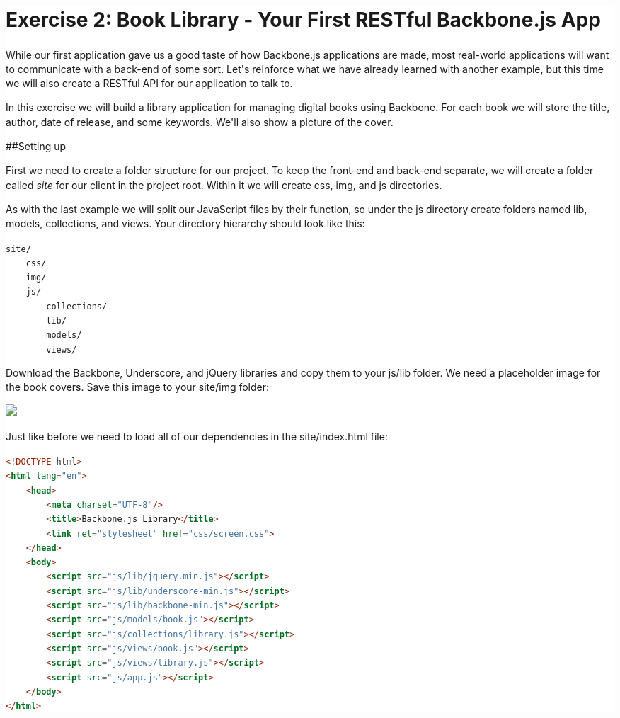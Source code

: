 # Exercise 2: Book Library - Your First RESTful Backbone.js App

While our first application gave us a good taste of how Backbone.js applications are made, most real-world applications will want to communicate with a back-end of some sort. Let's reinforce what we have already learned with another example, but this time we will also create a RESTful API for our application to talk to.

In this exercise we will build a library application for managing digital books using Backbone. For each book we will store the title, author, date of release, and some keywords. We'll also show a picture of the cover.


##Setting up

First we need to create a folder structure for our project. To keep the front-end and back-end separate, we will create a folder called *site* for our client in the project root. Within it we will create css, img, and js directories.

As with the last example we will split our JavaScript files by their function, so under the js directory create folders named lib, models, collections, and views. Your directory hierarchy should look like this:

```
site/
    css/
    img/
    js/
        collections/
        lib/
        models/
        views/
```

Download the Backbone, Underscore, and jQuery libraries and copy them to your js/lib folder. We need a placeholder image for the book covers. Save this image to your site/img folder:

![](img/placeholder.png)

Just like before we need to load all of our dependencies in the site/index.html file:

```html
<!DOCTYPE html>
<html lang="en">
	<head>
		<meta charset="UTF-8"/>
		<title>Backbone.js Library</title>
		<link rel="stylesheet" href="css/screen.css">
	</head>
	<body>
		<script src="js/lib/jquery.min.js"></script>
		<script src="js/lib/underscore-min.js"></script>
		<script src="js/lib/backbone-min.js"></script>
		<script src="js/models/book.js"></script>
		<script src="js/collections/library.js"></script>
		<script src="js/views/book.js"></script>
		<script src="js/views/library.js"></script>
		<script src="js/app.js"></script>
	</body>
</html>

```
